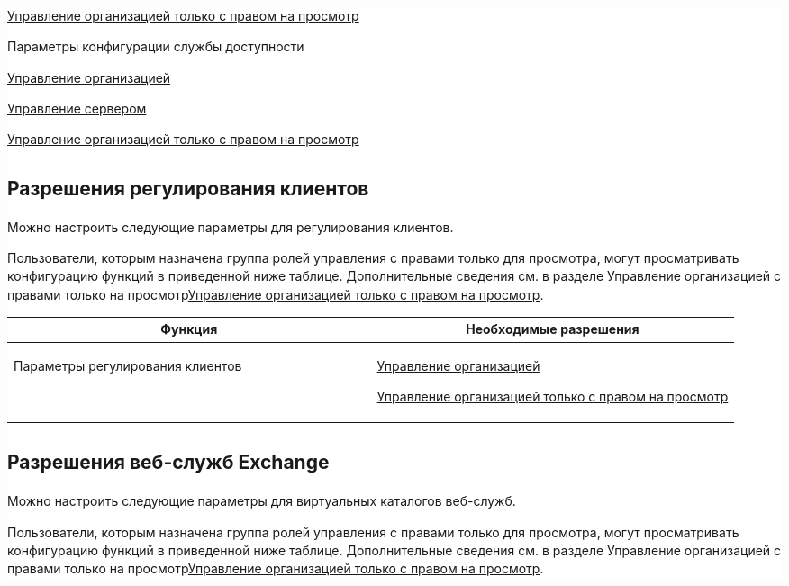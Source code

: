 <p><a href="view-only-organization-management-exchange-2013-help.md">Управление организацией только с правом на просмотр</a></p></td>
</tr>
<tr class="even">
<td><p>Параметры конфигурации службы доступности</p></td>
<td><p><a href="organization-management-exchange-2013-help.md">Управление организацией</a></p>
<p><a href="server-management-exchange-2013-help.md">Управление сервером</a></p>
<p><a href="view-only-organization-management-exchange-2013-help.md">Управление организацией только с правом на просмотр</a></p></td>
</tr>
</tbody>
</table>


## Разрешения регулирования клиентов

Можно настроить следующие параметры для регулирования клиентов.

Пользователи, которым назначена группа ролей управления с правами только для просмотра, могут просматривать конфигурацию функций в приведенной ниже таблице. Дополнительные сведения см. в разделе Управление организацией с правами только на просмотр[Управление организацией только с правом на просмотр](view-only-organization-management-exchange-2013-help.md).


<table>
<colgroup>
<col style="width: 50%" />
<col style="width: 50%" />
</colgroup>
<thead>
<tr class="header">
<th>Функция</th>
<th>Необходимые разрешения</th>
</tr>
</thead>
<tbody>
<tr class="odd">
<td><p>Параметры регулирования клиентов</p></td>
<td><p><a href="organization-management-exchange-2013-help.md">Управление организацией</a></p>
<p><a href="view-only-organization-management-exchange-2013-help.md">Управление организацией только с правом на просмотр</a></p></td>
</tr>
</tbody>
</table>


## Разрешения веб-служб Exchange

Можно настроить следующие параметры для виртуальных каталогов веб-служб.

Пользователи, которым назначена группа ролей управления с правами только для просмотра, могут просматривать конфигурацию функций в приведенной ниже таблице. Дополнительные сведения см. в разделе Управление организацией с правами только на просмотр[Управление организацией только с правом на просмотр](view-only-organization-management-exchange-2013-help.md).
